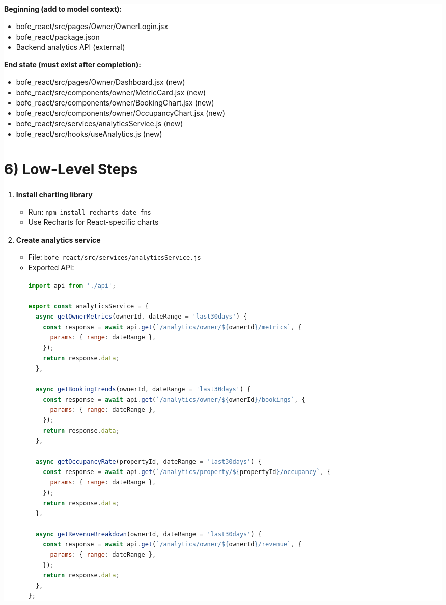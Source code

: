 **Beginning (add to model context):**

- bofe_react/src/pages/Owner/OwnerLogin.jsx
- bofe_react/package.json
- Backend analytics API (external)

**End state (must exist after completion):**

- bofe_react/src/pages/Owner/Dashboard.jsx (new)
- bofe_react/src/components/owner/MetricCard.jsx (new)
- bofe_react/src/components/owner/BookingChart.jsx (new)
- bofe_react/src/components/owner/OccupancyChart.jsx (new)
- bofe_react/src/services/analyticsService.js (new)
- bofe_react/src/hooks/useAnalytics.js (new)

# 6) Low-Level Steps

1. **Install charting library**

   - Run: `npm install recharts date-fns`
   - Use Recharts for React-specific charts

2. **Create analytics service**

   - File: `bofe_react/src/services/analyticsService.js`
   - Exported API:
     ```js
     import api from './api';

     export const analyticsService = {
       async getOwnerMetrics(ownerId, dateRange = 'last30days') {
         const response = await api.get(`/analytics/owner/${ownerId}/metrics`, {
           params: { range: dateRange },
         });
         return response.data;
       },

       async getBookingTrends(ownerId, dateRange = 'last30days') {
         const response = await api.get(`/analytics/owner/${ownerId}/bookings`, {
           params: { range: dateRange },
         });
         return response.data;
       },

       async getOccupancyRate(propertyId, dateRange = 'last30days') {
         const response = await api.get(`/analytics/property/${propertyId}/occupancy`, {
           params: { range: dateRange },
         });
         return response.data;
       },

       async getRevenueBreakdown(ownerId, dateRange = 'last30days') {
         const response = await api.get(`/analytics/owner/${ownerId}/revenue`, {
           params: { range: dateRange },
         });
         return response.data;
       },
     };
     ```
